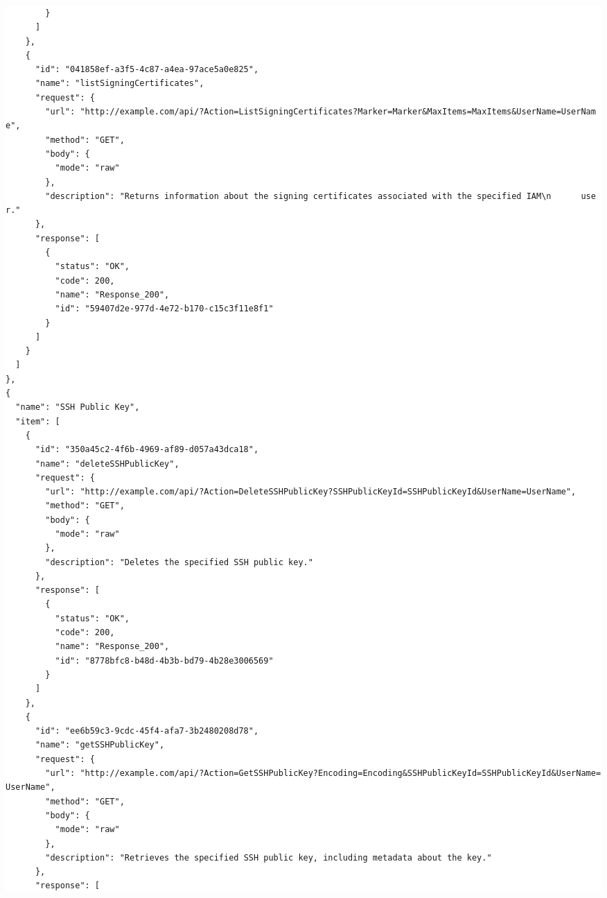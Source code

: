             }
          ]
        },
        {
          "id": "041858ef-a3f5-4c87-a4ea-97ace5a0e825",
          "name": "listSigningCertificates",
          "request": {
            "url": "http://example.com/api/?Action=ListSigningCertificates?Marker=Marker&MaxItems=MaxItems&UserName=UserName",
            "method": "GET",
            "body": {
              "mode": "raw"
            },
            "description": "Returns information about the signing certificates associated with the specified IAM\n      user."
          },
          "response": [
            {
              "status": "OK",
              "code": 200,
              "name": "Response_200",
              "id": "59407d2e-977d-4e72-b170-c15c3f11e8f1"
            }
          ]
        }
      ]
    },
    {
      "name": "SSH Public Key",
      "item": [
        {
          "id": "350a45c2-4f6b-4969-af89-d057a43dca18",
          "name": "deleteSSHPublicKey",
          "request": {
            "url": "http://example.com/api/?Action=DeleteSSHPublicKey?SSHPublicKeyId=SSHPublicKeyId&UserName=UserName",
            "method": "GET",
            "body": {
              "mode": "raw"
            },
            "description": "Deletes the specified SSH public key."
          },
          "response": [
            {
              "status": "OK",
              "code": 200,
              "name": "Response_200",
              "id": "8778bfc8-b48d-4b3b-bd79-4b28e3006569"
            }
          ]
        },
        {
          "id": "ee6b59c3-9cdc-45f4-afa7-3b2480208d78",
          "name": "getSSHPublicKey",
          "request": {
            "url": "http://example.com/api/?Action=GetSSHPublicKey?Encoding=Encoding&SSHPublicKeyId=SSHPublicKeyId&UserName=UserName",
            "method": "GET",
            "body": {
              "mode": "raw"
            },
            "description": "Retrieves the specified SSH public key, including metadata about the key."
          },
          "response": [